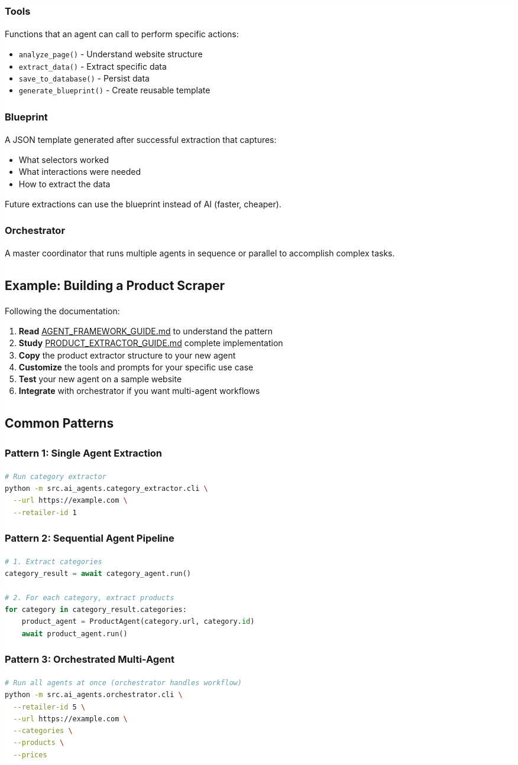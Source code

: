 ### Tools
Functions that an agent can call to perform specific actions:
- `analyze_page()` - Understand website structure
- `extract_data()` - Extract specific data
- `save_to_database()` - Persist data
- `generate_blueprint()` - Create reusable template

### Blueprint
A JSON template generated after successful extraction that captures:
- What selectors worked
- What interactions were needed
- How to extract the data

Future extractions can use the blueprint instead of AI (faster, cheaper).

### Orchestrator
A master coordinator that runs multiple agents in sequence or parallel to accomplish complex tasks.

## Example: Building a Product Scraper

Following the documentation:

1. **Read** [AGENT_FRAMEWORK_GUIDE.md](./AGENT_FRAMEWORK_GUIDE.md) to understand the pattern
2. **Study** [PRODUCT_EXTRACTOR_GUIDE.md](./PRODUCT_EXTRACTOR_GUIDE.md) complete implementation
3. **Copy** the product extractor structure to your new agent
4. **Customize** the tools and prompts for your specific use case
5. **Test** your new agent on a sample website
6. **Integrate** with orchestrator if you want multi-agent workflows

## Common Patterns

### Pattern 1: Single Agent Extraction
```bash
# Run category extractor
python -m src.ai_agents.category_extractor.cli \
  --url https://example.com \
  --retailer-id 1
```

### Pattern 2: Sequential Agent Pipeline
```python
# 1. Extract categories
category_result = await category_agent.run()

# 2. For each category, extract products
for category in category_result.categories:
    product_agent = ProductAgent(category.url, category.id)
    await product_agent.run()
```

### Pattern 3: Orchestrated Multi-Agent
```bash
# Run all agents at once (orchestrator handles workflow)
python -m src.ai_agents.orchestrator.cli \
  --retailer-id 5 \
  --url https://example.com \
  --categories \
  --products \
  --prices
```
